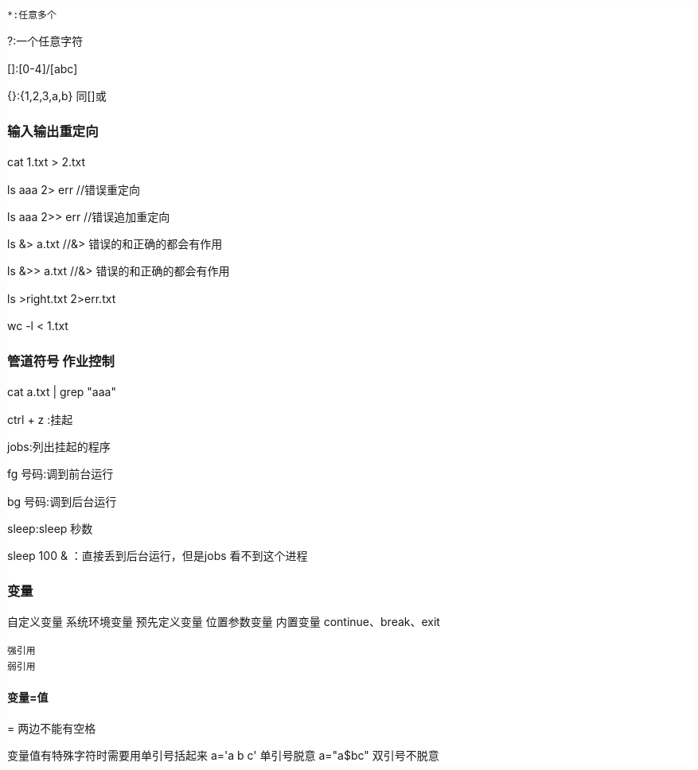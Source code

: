 ```
*:任意多个
```

?:一个任意字符

[]:[0-4]/[abc]

{}:{1,2,3,a,b} 同[]或


### 输入输出重定向

cat 1.txt > 2.txt

ls aaa 2> err //错误重定向

ls aaa 2>> err //错误追加重定向

ls &> a.txt //&> 错误的和正确的都会有作用

ls &>> a.txt //&> 错误的和正确的都会有作用

ls >right.txt 2>err.txt

wc -l < 1.txt

### 管道符号 作业控制

cat a.txt \| grep "aaa"

ctrl + z :挂起

jobs:列出挂起的程序

fg 号码:调到前台运行

bg 号码:调到后台运行

sleep:sleep 秒数

sleep 100 & ：直接丢到后台运行，但是jobs 看不到这个进程

### 变量

自定义变量
系统环境变量
预先定义变量
位置参数变量
内置变量
    continue、break、exit

    强引用
    弱引用

#### 变量=值

= 两边不能有空格

变量值有特殊字符时需要用单引号括起来
    a='a b c' 
    单引号脱意
    a="a$bc"
    双引号不脱意
